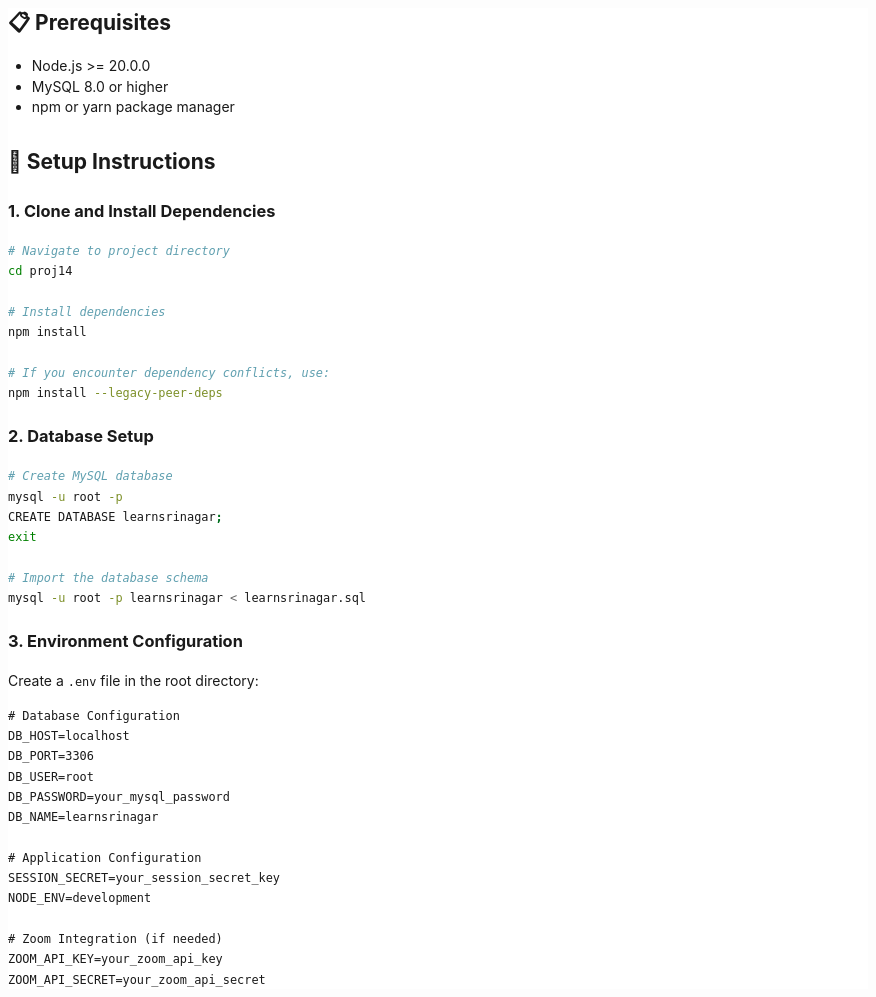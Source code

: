 ## 📋 Prerequisites

- Node.js >= 20.0.0
- MySQL 8.0 or higher
- npm or yarn package manager

## 🚀 Setup Instructions

### 1. Clone and Install Dependencies

```bash
# Navigate to project directory
cd proj14

# Install dependencies
npm install

# If you encounter dependency conflicts, use:
npm install --legacy-peer-deps
```

### 2. Database Setup

```bash
# Create MySQL database
mysql -u root -p
CREATE DATABASE learnsrinagar;
exit

# Import the database schema
mysql -u root -p learnsrinagar < learnsrinagar.sql
```

### 3. Environment Configuration

Create a `.env` file in the root directory:

```env
# Database Configuration
DB_HOST=localhost
DB_PORT=3306
DB_USER=root
DB_PASSWORD=your_mysql_password
DB_NAME=learnsrinagar

# Application Configuration
SESSION_SECRET=your_session_secret_key
NODE_ENV=development

# Zoom Integration (if needed)
ZOOM_API_KEY=your_zoom_api_key
ZOOM_API_SECRET=your_zoom_api_secret
```
